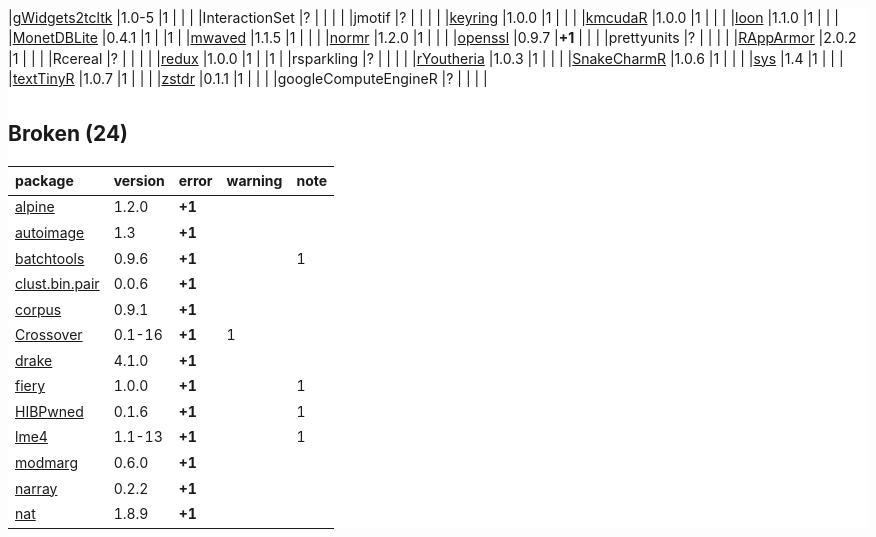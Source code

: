 |[gWidgets2tcltk](problems.md#gwidgets2tcltk) |1.0-5   |1      |        |     |
|InteractionSet                               |?       |       |        |     |
|jmotif                                       |?       |       |        |     |
|[keyring](problems.md#keyring)               |1.0.0   |1      |        |     |
|[kmcudaR](problems.md#kmcudar)               |1.0.0   |1      |        |     |
|[loon](problems.md#loon)                     |1.1.0   |1      |        |     |
|[MonetDBLite](problems.md#monetdblite)       |0.4.1   |1      |        |1    |
|[mwaved](problems.md#mwaved)                 |1.1.5   |1      |        |     |
|[normr](problems.md#normr)                   |1.2.0   |1      |        |     |
|[openssl](problems.md#openssl)               |0.9.7   |__+1__ |        |     |
|prettyunits                                  |?       |       |        |     |
|[RAppArmor](problems.md#rapparmor)           |2.0.2   |1      |        |     |
|Rcereal                                      |?       |       |        |     |
|[redux](problems.md#redux)                   |1.0.0   |1      |        |1    |
|rsparkling                                   |?       |       |        |     |
|[rYoutheria](problems.md#ryoutheria)         |1.0.3   |1      |        |     |
|[SnakeCharmR](problems.md#snakecharmr)       |1.0.6   |1      |        |     |
|[sys](problems.md#sys)                       |1.4     |1      |        |     |
|[textTinyR](problems.md#texttinyr)           |1.0.7   |1      |        |     |
|[zstdr](problems.md#zstdr)                   |0.1.1   |1      |        |     |
|googleComputeEngineR                         |?       |       |        |     |

## Broken (24)

|package                                      |version |error  |warning |note |
|:--------------------------------------------|:-------|:------|:-------|:----|
|[alpine](problems.md#alpine)                 |1.2.0   |__+1__ |        |     |
|[autoimage](problems.md#autoimage)           |1.3     |__+1__ |        |     |
|[batchtools](problems.md#batchtools)         |0.9.6   |__+1__ |        |1    |
|[clust.bin.pair](problems.md#clust.bin.pair) |0.0.6   |__+1__ |        |     |
|[corpus](problems.md#corpus)                 |0.9.1   |__+1__ |        |     |
|[Crossover](problems.md#crossover)           |0.1-16  |__+1__ |1       |     |
|[drake](problems.md#drake)                   |4.1.0   |__+1__ |        |     |
|[fiery](problems.md#fiery)                   |1.0.0   |__+1__ |        |1    |
|[HIBPwned](problems.md#hibpwned)             |0.1.6   |__+1__ |        |1    |
|[lme4](problems.md#lme4)                     |1.1-13  |__+1__ |        |1    |
|[modmarg](problems.md#modmarg)               |0.6.0   |__+1__ |        |     |
|[narray](problems.md#narray)                 |0.2.2   |__+1__ |        |     |
|[nat](problems.md#nat)                       |1.8.9   |__+1__ |        |     |